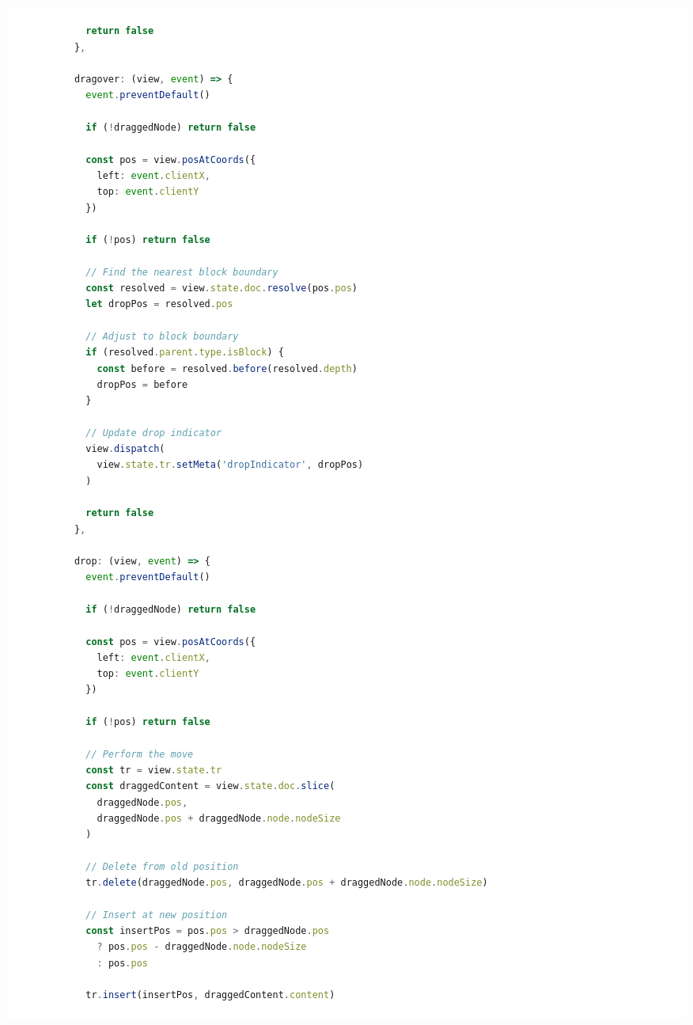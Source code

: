 ```typescript
              
              return false
            },

            dragover: (view, event) => {
              event.preventDefault()
              
              if (!draggedNode) return false
              
              const pos = view.posAtCoords({ 
                left: event.clientX, 
                top: event.clientY 
              })
              
              if (!pos) return false
              
              // Find the nearest block boundary
              const resolved = view.state.doc.resolve(pos.pos)
              let dropPos = resolved.pos
              
              // Adjust to block boundary
              if (resolved.parent.type.isBlock) {
                const before = resolved.before(resolved.depth)
                dropPos = before
              }
              
              // Update drop indicator
              view.dispatch(
                view.state.tr.setMeta('dropIndicator', dropPos)
              )
              
              return false
            },

            drop: (view, event) => {
              event.preventDefault()
              
              if (!draggedNode) return false
              
              const pos = view.posAtCoords({ 
                left: event.clientX, 
                top: event.clientY 
              })
              
              if (!pos) return false
              
              // Perform the move
              const tr = view.state.tr
              const draggedContent = view.state.doc.slice(
                draggedNode.pos, 
                draggedNode.pos + draggedNode.node.nodeSize
              )
              
              // Delete from old position
              tr.delete(draggedNode.pos, draggedNode.pos + draggedNode.node.nodeSize)
              
              // Insert at new position
              const insertPos = pos.pos > draggedNode.pos 
                ? pos.pos - draggedNode.node.nodeSize 
                : pos.pos
              
              tr.insert(insertPos, draggedContent.content)
              
```